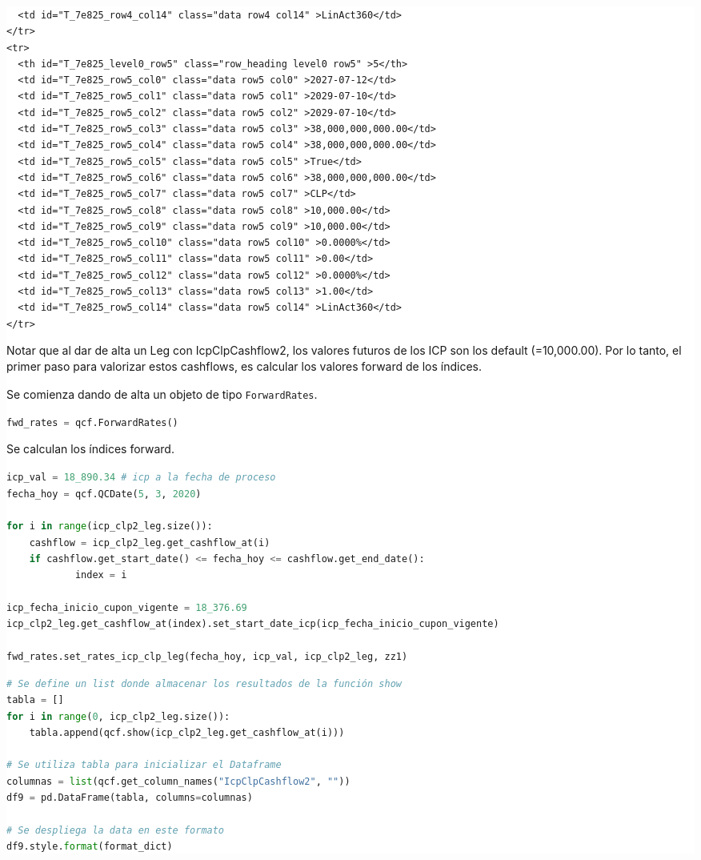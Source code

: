      <td id="T_7e825_row4_col14" class="data row4 col14" >LinAct360</td>
    </tr>
    <tr>
      <th id="T_7e825_level0_row5" class="row_heading level0 row5" >5</th>
      <td id="T_7e825_row5_col0" class="data row5 col0" >2027-07-12</td>
      <td id="T_7e825_row5_col1" class="data row5 col1" >2029-07-10</td>
      <td id="T_7e825_row5_col2" class="data row5 col2" >2029-07-10</td>
      <td id="T_7e825_row5_col3" class="data row5 col3" >38,000,000,000.00</td>
      <td id="T_7e825_row5_col4" class="data row5 col4" >38,000,000,000.00</td>
      <td id="T_7e825_row5_col5" class="data row5 col5" >True</td>
      <td id="T_7e825_row5_col6" class="data row5 col6" >38,000,000,000.00</td>
      <td id="T_7e825_row5_col7" class="data row5 col7" >CLP</td>
      <td id="T_7e825_row5_col8" class="data row5 col8" >10,000.00</td>
      <td id="T_7e825_row5_col9" class="data row5 col9" >10,000.00</td>
      <td id="T_7e825_row5_col10" class="data row5 col10" >0.0000%</td>
      <td id="T_7e825_row5_col11" class="data row5 col11" >0.00</td>
      <td id="T_7e825_row5_col12" class="data row5 col12" >0.0000%</td>
      <td id="T_7e825_row5_col13" class="data row5 col13" >1.00</td>
      <td id="T_7e825_row5_col14" class="data row5 col14" >LinAct360</td>
    </tr>
  </tbody>
</table>




Notar que al dar de alta un Leg con IcpClpCashflow2, los valores futuros de los ICP son los default (=10,000.00). Por lo tanto, el primer paso para valorizar estos cashflows, es calcular los valores forward de los índices.

Se comienza dando de alta un objeto de tipo `ForwardRates`.


```python
fwd_rates = qcf.ForwardRates()
```

Se calculan los índices forward.


```python
icp_val = 18_890.34 # icp a la fecha de proceso
fecha_hoy = qcf.QCDate(5, 3, 2020)

for i in range(icp_clp2_leg.size()):
    cashflow = icp_clp2_leg.get_cashflow_at(i)
    if cashflow.get_start_date() <= fecha_hoy <= cashflow.get_end_date():
            index = i

icp_fecha_inicio_cupon_vigente = 18_376.69
icp_clp2_leg.get_cashflow_at(index).set_start_date_icp(icp_fecha_inicio_cupon_vigente)

fwd_rates.set_rates_icp_clp_leg(fecha_hoy, icp_val, icp_clp2_leg, zz1)
```


```python
# Se define un list donde almacenar los resultados de la función show
tabla = []
for i in range(0, icp_clp2_leg.size()):
    tabla.append(qcf.show(icp_clp2_leg.get_cashflow_at(i)))

# Se utiliza tabla para inicializar el Dataframe
columnas = list(qcf.get_column_names("IcpClpCashflow2", ""))
df9 = pd.DataFrame(tabla, columns=columnas)

# Se despliega la data en este formato
df9.style.format(format_dict)
```
